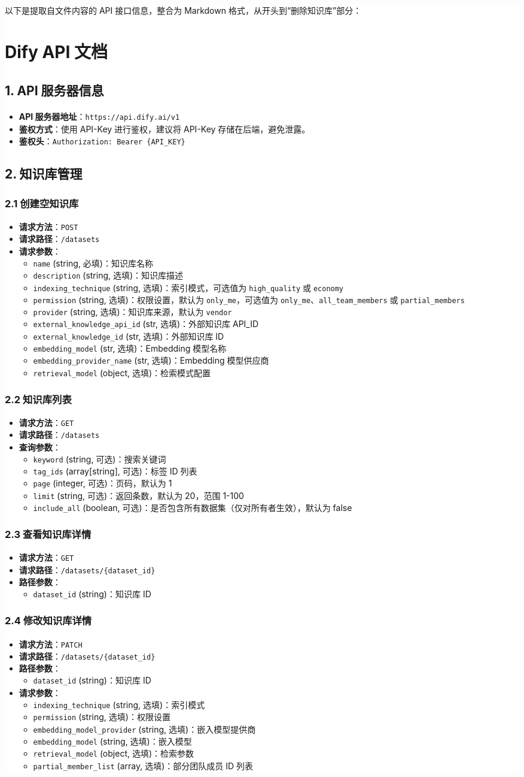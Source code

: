 以下是提取自文件内容的 API 接口信息，整合为 Markdown 格式，从开头到“删除知识库”部分：

# Dify API 文档

## 1. API 服务器信息
- **API 服务器地址**：`https://api.dify.ai/v1`
- **鉴权方式**：使用 API-Key 进行鉴权，建议将 API-Key 存储在后端，避免泄露。
- **鉴权头**：`Authorization: Bearer {API_KEY}`

## 2. 知识库管理

### 2.1 创建空知识库
- **请求方法**：`POST`
- **请求路径**：`/datasets`
- **请求参数**：
  - `name` (string, 必填)：知识库名称
  - `description` (string, 选填)：知识库描述
  - `indexing_technique` (string, 选填)：索引模式，可选值为 `high_quality` 或 `economy`
  - `permission` (string, 选填)：权限设置，默认为 `only_me`，可选值为 `only_me`、`all_team_members` 或 `partial_members`
  - `provider` (string, 选填)：知识库来源，默认为 `vendor`
  - `external_knowledge_api_id` (str, 选填)：外部知识库 API_ID
  - `external_knowledge_id` (str, 选填)：外部知识库 ID
  - `embedding_model` (str, 选填)：Embedding 模型名称
  - `embedding_provider_name` (str, 选填)：Embedding 模型供应商
  - `retrieval_model` (object, 选填)：检索模式配置

### 2.2 知识库列表
- **请求方法**：`GET`
- **请求路径**：`/datasets`
- **查询参数**：
  - `keyword` (string, 可选)：搜索关键词
  - `tag_ids` (array[string], 可选)：标签 ID 列表
  - `page` (integer, 可选)：页码，默认为 1
  - `limit` (string, 可选)：返回条数，默认为 20，范围 1-100
  - `include_all` (boolean, 可选)：是否包含所有数据集（仅对所有者生效），默认为 false

### 2.3 查看知识库详情
- **请求方法**：`GET`
- **请求路径**：`/datasets/{dataset_id}`
- **路径参数**：
  - `dataset_id` (string)：知识库 ID

### 2.4 修改知识库详情
- **请求方法**：`PATCH`
- **请求路径**：`/datasets/{dataset_id}`
- **路径参数**：
  - `dataset_id` (string)：知识库 ID
- **请求参数**：
  - `indexing_technique` (string, 选填)：索引模式
  - `permission` (string, 选填)：权限设置
  - `embedding_model_provider` (string, 选填)：嵌入模型提供商
  - `embedding_model` (string, 选填)：嵌入模型
  - `retrieval_model` (object, 选填)：检索参数
  - `partial_member_list` (array, 选填)：部分团队成员 ID 列表
